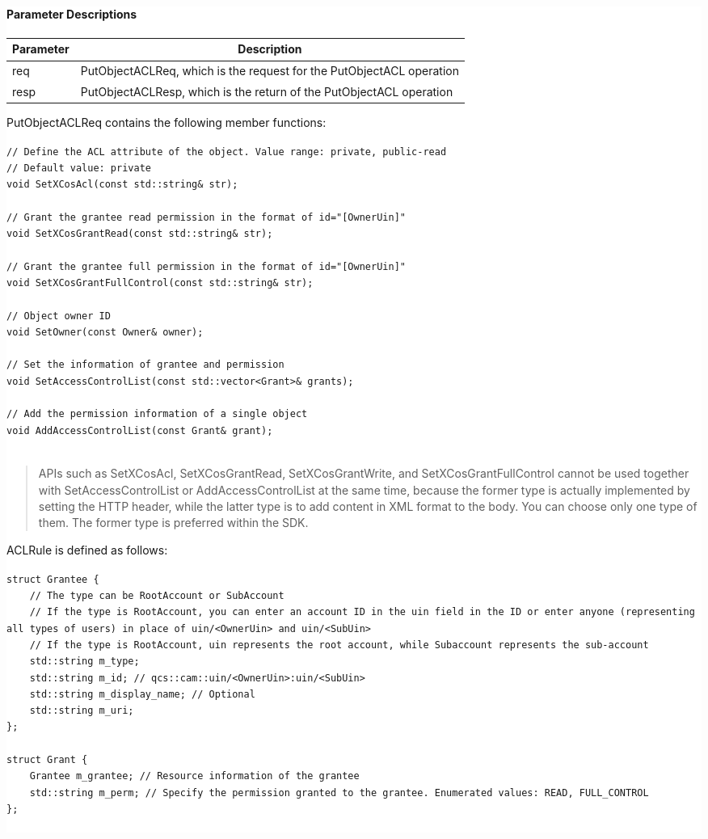 

#### Parameter Descriptions

| Parameter | Description |
| ---- | ----------------------------------------- |
| req  | PutObjectACLReq, which is the request for the PutObjectACL operation |
| resp | PutObjectACLResp, which is the return of the PutObjectACL operation |

PutObjectACLReq contains the following member functions:

```
// Define the ACL attribute of the object. Value range: private, public-read
// Default value: private
void SetXCosAcl(const std::string& str);

// Grant the grantee read permission in the format of id="[OwnerUin]" 
void SetXCosGrantRead(const std::string& str);

// Grant the grantee full permission in the format of id="[OwnerUin]"
void SetXCosGrantFullControl(const std::string& str);

// Object owner ID
void SetOwner(const Owner& owner);

// Set the information of grantee and permission
void SetAccessControlList(const std::vector<Grant>& grants);

// Add the permission information of a single object
void AddAccessControlList(const Grant& grant);
        

```

> APIs such as SetXCosAcl, SetXCosGrantRead, SetXCosGrantWrite, and SetXCosGrantFullControl cannot be used together with SetAccessControlList or AddAccessControlList at the same time, because the former type is actually implemented by setting the HTTP header, while the latter type is to add content in XML format to the body. You can choose only one type of them. The former type is preferred within the SDK.

ACLRule is defined as follows:

```
struct Grantee {
    // The type can be RootAccount or SubAccount
    // If the type is RootAccount, you can enter an account ID in the uin field in the ID or enter anyone (representing all types of users) in place of uin/<OwnerUin> and uin/<SubUin>
    // If the type is RootAccount, uin represents the root account, while Subaccount represents the sub-account
    std::string m_type; 
    std::string m_id; // qcs::cam::uin/<OwnerUin>:uin/<SubUin>
    std::string m_display_name; // Optional
    std::string m_uri;
};

struct Grant {
    Grantee m_grantee; // Resource information of the grantee
    std::string m_perm; // Specify the permission granted to the grantee. Enumerated values: READ, FULL_CONTROL
};


```
